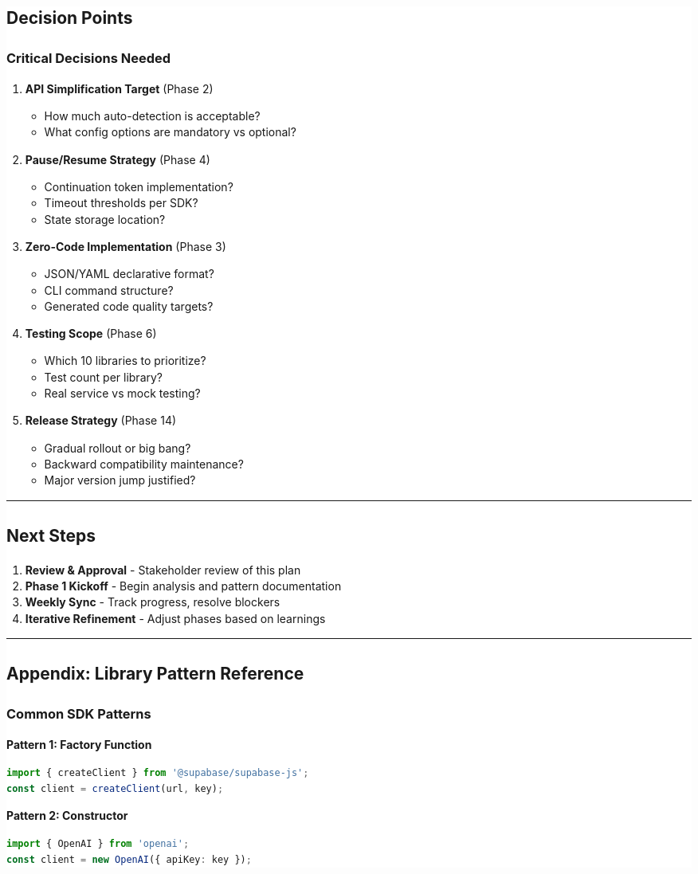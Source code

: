 ## Decision Points

### Critical Decisions Needed

1. **API Simplification Target** (Phase 2)
   - How much auto-detection is acceptable?
   - What config options are mandatory vs optional?

2. **Pause/Resume Strategy** (Phase 4)
   - Continuation token implementation?
   - Timeout thresholds per SDK?
   - State storage location?

3. **Zero-Code Implementation** (Phase 3)
   - JSON/YAML declarative format?
   - CLI command structure?
   - Generated code quality targets?

4. **Testing Scope** (Phase 6)
   - Which 10 libraries to prioritize?
   - Test count per library?
   - Real service vs mock testing?

5. **Release Strategy** (Phase 14)
   - Gradual rollout or big bang?
   - Backward compatibility maintenance?
   - Major version jump justified?

---

## Next Steps

1. **Review & Approval** - Stakeholder review of this plan
2. **Phase 1 Kickoff** - Begin analysis and pattern documentation
3. **Weekly Sync** - Track progress, resolve blockers
4. **Iterative Refinement** - Adjust phases based on learnings

---

## Appendix: Library Pattern Reference

### Common SDK Patterns

**Pattern 1: Factory Function**
```typescript
import { createClient } from '@supabase/supabase-js';
const client = createClient(url, key);
```

**Pattern 2: Constructor**
```typescript
import { OpenAI } from 'openai';
const client = new OpenAI({ apiKey: key });
```
